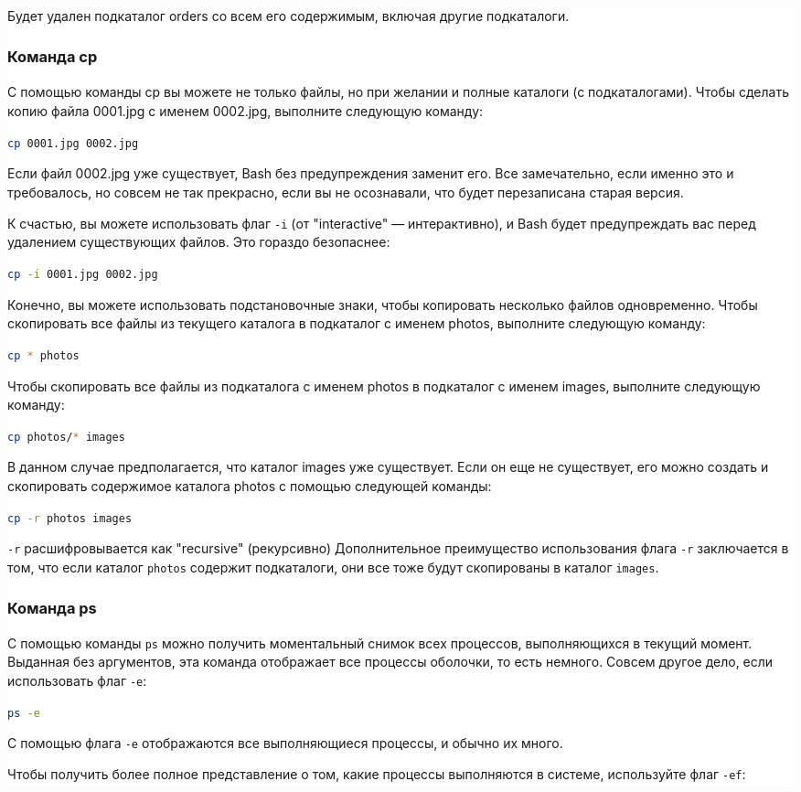 Будет удален подкаталог orders со всем его содержимым, включая другие подкаталоги.

### Команда cp
С помощью команды cp вы можете не только файлы, но при желании и полные каталоги (с подкаталогами). Чтобы сделать копию файла 0001.jpg с именем 0002.jpg, выполните следующую команду:

```Bash
cp 0001.jpg 0002.jpg
```

Если файл 0002.jpg уже существует, Bash без предупреждения заменит его. Все замечательно, если именно это и требовалось, но совсем не так прекрасно, если вы не осознавали, что будет перезаписана старая версия.

К счастью, вы можете использовать флаг `-i` (от "interactive" — интерактивно), и Bash будет предупреждать вас перед удалением существующих файлов. Это гораздо безопаснее:

```Bash
cp -i 0001.jpg 0002.jpg
```

Конечно, вы можете использовать подстановочные знаки, чтобы копировать несколько файлов одновременно. Чтобы скопировать все файлы из текущего каталога в подкаталог с именем photos, выполните следующую команду:

```Bash
cp * photos
```

Чтобы скопировать все файлы из подкаталога с именем photos в подкаталог с именем images, выполните следующую команду:

```Bash
cp photos/* images
```

В данном случае предполагается, что каталог images уже существует. Если он еще не существует, его можно создать и скопировать содержимое каталога photos с помощью следующей команды:

```Bash
cp -r photos images
```
`-r` расшифровывается как "recursive" (рекурсивно) Дополнительное преимущество использования флага `-r` заключается в том, что если каталог `photos` содержит подкаталоги, они все тоже будут скопированы в каталог `images`.

### Команда ps
С помощью команды `ps` можно получить моментальный снимок всех процессов, выполняющихся в текущий момент. Выданная без аргументов, эта команда отображает все процессы оболочки, то есть немного. Совсем другое дело, если использовать флаг `-e`:

```Bash
ps -e
```

С помощью флага `-e` отображаются все выполняющиеся процессы, и обычно их много.

Чтобы получить более полное представление о том, какие процессы выполняются в системе, используйте флаг `-ef`:
